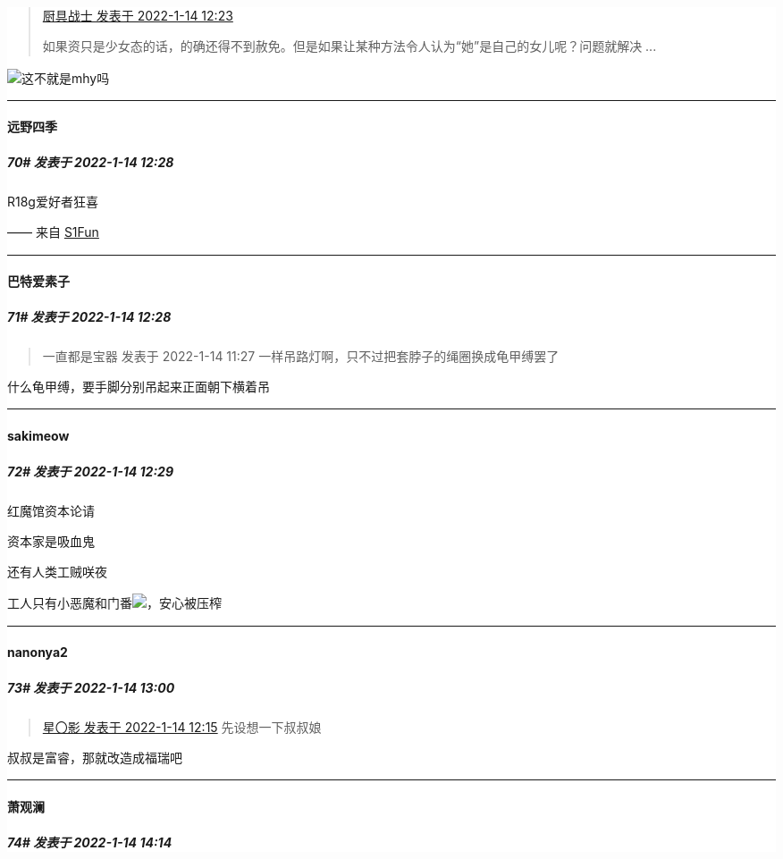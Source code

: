 <blockquote><a href="httphttps://bbs.saraba1st.com/2b/forum.php?mod=redirect&amp;goto=findpost&amp;pid=54285648&amp;ptid=2047211" target="_blank">厨具战士 发表于 2022-1-14 12:23</a>

如果资只是少女态的话，的确还得不到赦免。但是如果让某种方法令人认为“她”是自己的女儿呢？问题就解决 ...</blockquote>
<img src="https://static.saraba1st.com/image/smiley/face2017/067.png" referrerpolicy="no-referrer">这不就是mhy吗

*****

####  远野四季  
##### 70#       发表于 2022-1-14 12:28

R18g爱好者狂喜

—— 来自 [S1Fun](https://s1fun.koalcat.com)

*****

####  巴特爱素子  
##### 71#       发表于 2022-1-14 12:28

<blockquote>一直都是宝器 发表于 2022-1-14 11:27
一样吊路灯啊，只不过把套脖子的绳圈换成龟甲缚罢了</blockquote>
什么龟甲缚，要手脚分别吊起来正面朝下横着吊

*****

####  sakimeow  
##### 72#       发表于 2022-1-14 12:29

红魔馆资本论请

资本家是吸血鬼

还有人类工贼咲夜

工人只有小恶魔和门番<img src="https://static.saraba1st.com/image/smiley/face2017/067.png" referrerpolicy="no-referrer">，安心被压榨



*****

####  nanonya2  
##### 73#       发表于 2022-1-14 13:00

<blockquote><a href="httphttps://bbs.saraba1st.com/2b/forum.php?mod=redirect&amp;goto=findpost&amp;pid=54285476&amp;ptid=2047211" target="_blank">星〇影 发表于 2022-1-14 12:15</a>
先设想一下叔叔娘</blockquote>
叔叔是富睿，那就改造成福瑞吧



*****

####  萧观澜  
##### 74#       发表于 2022-1-14 14:14
